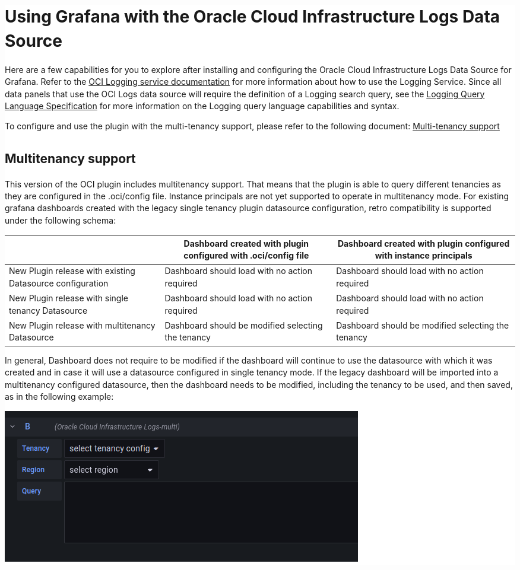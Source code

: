 # Using Grafana with the Oracle Cloud Infrastructure Logs Data Source 

Here are a few capabilities for you to explore after installing and configuring the Oracle Cloud Infrastructure Logs Data Source for Grafana. Refer to the [OCI Logging service documentation](https://docs.oracle.com/en-us/iaas/Content/Logging/Concepts/loggingoverview.htm) for more information about how to use the Logging Service. Since all data panels that use the OCI Logs data source will require the definition of a Logging search query, see the [Logging Query Language Specification](https://docs.oracle.com/en-us/iaas/Content/Logging/Reference/query_language_specification.htm) for more information on the Logging query language capabilities and syntax.

To configure and use the plugin with the multi-tenancy support, please refer to the following document: [Multi-tenancy support](multitenancy.md)

## Multitenancy support

This version of the OCI plugin includes multitenancy support. That means that the plugin is able to query different tenancies as they are configured in the .oci/config file. Instance principals are not yet supported to operate in multitenancy mode.
For existing grafana dashboards created with the legacy single tenancy plugin datasource configuration, retro compatibility is supported under the following schema:


|                                                   | Dashboard created with plugin configured with .oci/config file | Dashboard created with plugin configured with instance principals |
| --------------------------------------------------- | ---------------------------------------------------------------- | ------------------------------------------------------------------- |
| New Plugin release with existing Datasource configuration | Dashboard should load with no action required                  | Dashboard should load with no action required  |
| New Plugin release with single tenancy Datasource | Dashboard should load with no action required                  | Dashboard should load with no action required   |
| New Plugin release with multitenancy Datasource   | Dashboard should be modified selecting the tenancy             | Dashboard should be modified selecting the tenancy                |


In general, Dashboard does not require to be modified if the dashboard will continue to use the datasource with which it was created and in case it will use a datasource configured in single tenancy mode. If the legacy dashboard will be imported into a multitenancy configured datasource, then the dashboard needs to be modified, including the tenancy to be used, and then saved, as in the following example:

![Tenancy selector](images/multi_tenancy.png)
